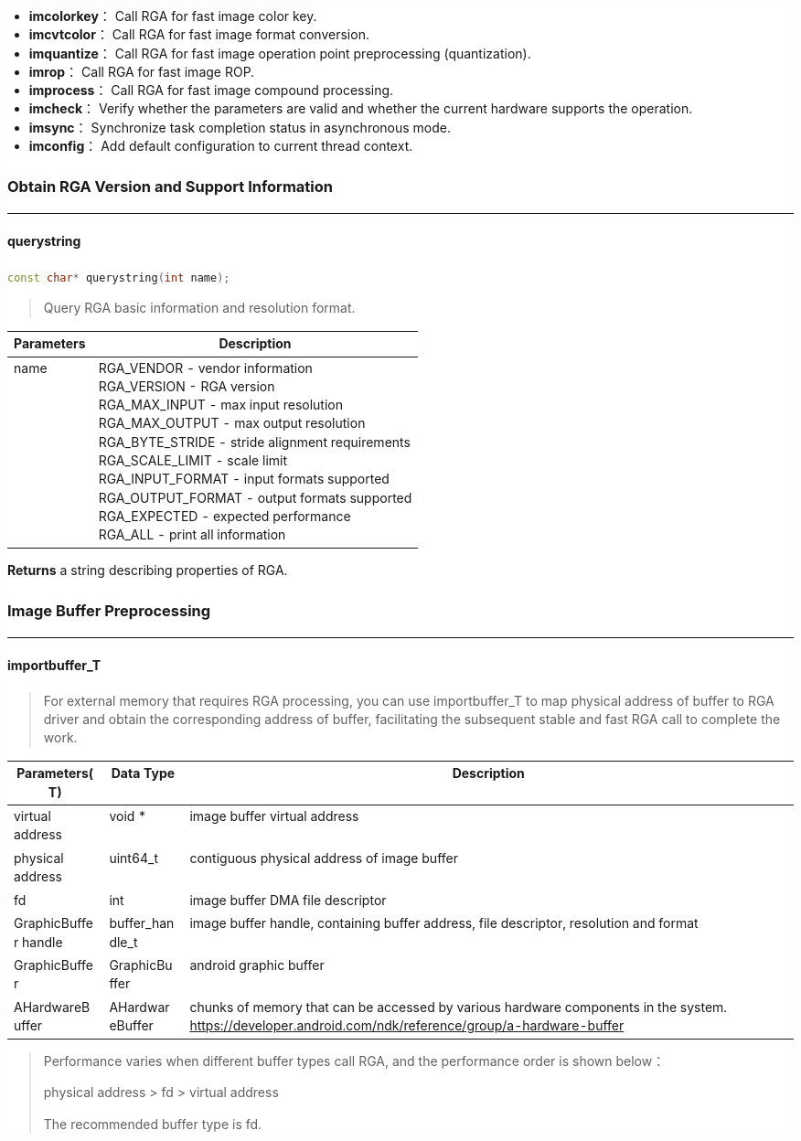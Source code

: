 - **imcolorkey**： Call RGA for fast image color key.
- **imcvtcolor**： Call RGA for fast image format conversion.
- **imquantize**： Call RGA for fast image operation point preprocessing (quantization).
- **imrop**： Call RGA for fast image ROP.
- **improcess**： Call RGA for fast image compound processing.
- **imcheck**： Verify whether the parameters are valid and whether the current hardware supports the operation.
- **imsync**： Synchronize task completion status in asynchronous mode.
- **imconfig**： Add default configuration to current thread context.



### Obtain RGA Version and Support Information

------

#### querystring

```C++
const char* querystring(int name);
```

> Query RGA basic information and resolution format.

| **Parameters** | **Description**                                              |
| -------------- | ------------------------------------------------------------ |
| name           | RGA_VENDOR                 - vendor information<br/>RGA_VERSION                 - RGA version<br/>RGA_MAX_INPUT            - max input resolution<br/>RGA_MAX_OUTPUT        - max output resolution<br/>RGA_BYTE_STRIDE          - stride alignment requirements<br/>RGA_SCALE_LIMIT           - scale limit<br/>RGA_INPUT_FORMAT     - input formats supported<br/>RGA_OUTPUT_FORMAT - output formats supported<br/>RGA_EXPECTED               - expected performance<br/>RGA_ALL                           - print all information |

 **Returns** a string describing properties of RGA.



### Image Buffer Preprocessing

------

#### importbuffer_T

> For external memory that requires RGA processing, you can use importbuffer_T to map physical address of buffer to RGA driver and obtain the corresponding address of buffer, facilitating the subsequent stable and fast RGA call to complete the work.

| **Parameters(T)**    | Data Type       | Description                                                  |
| -------------------- | --------------- | ------------------------------------------------------------ |
| virtual address      | void *          | image buffer virtual address                                          |
| physical address     | uint64_t        | contiguous physical address of image buffer                                     |
| fd                   | int             | image buffer DMA file descriptor                                    |
| GraphicBuffer handle | buffer_handle_t | image buffer handle, containing buffer address, file descriptor, resolution and format |
| GraphicBuffer        | GraphicBuffer   | android graphic buffer                                       |
| AHardwareBuffer      | AHardwareBuffer | chunks of memory that can be accessed by various hardware components in the system. https://developer.android.com/ndk/reference/group/a-hardware-buffer |

> Performance varies when different buffer types call RGA, and the performance order is shown below：
>
> physical address > fd > virtual address
>
> The recommended buffer type is fd.
